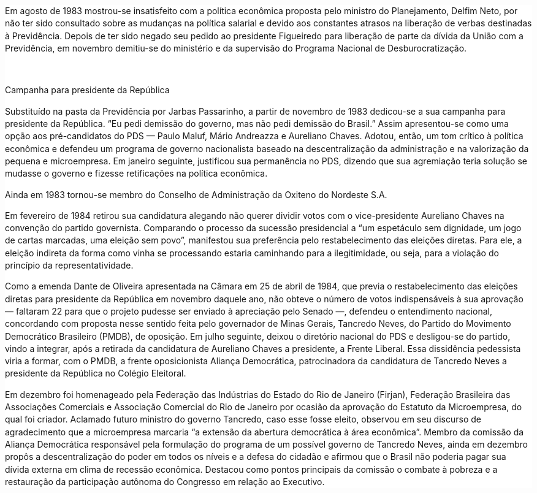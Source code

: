 Em agosto de 1983 mostrou-se insatisfeito com a política econômica
proposta pelo ministro do Planejamento, Delfim Neto, por não ter sido
consultado sobre as mudanças na política salarial e devido aos
constantes atrasos na liberação de verbas destinadas à Previdência.
Depois de ter sido negado seu pedido ao presidente Figueiredo para
liberação de parte da dívida da União com a Previdência, em novembro
demitiu-se do ministério e da supervisão do Programa Nacional de
Desburocratização.

 

Campanha para presidente da República

Substituído na pasta da Previdência por Jarbas Passarinho, a partir de
novembro de 1983 dedicou-se a sua campanha para presidente da República.
“Eu pedi demissão do governo, mas não pedi demissão do Brasil.” Assim
apresentou-se como uma opção aos pré-candidatos do PDS — Paulo Maluf,
Mário Andreazza e Aureliano Chaves. Adotou, então, um tom crítico à
política econômica e defendeu um programa de governo nacionalista
baseado na descentralização da administração e na valorização da pequena
e microempresa. Em janeiro seguinte, justificou sua permanência no PDS,
dizendo que sua agremiação teria solução se mudasse o governo e fizesse
retificações na política econômica.

Ainda em 1983 tornou-se membro do Conselho de Administração da Oxiteno
do Nordeste S.A.

Em fevereiro de 1984 retirou sua candidatura alegando não querer dividir
votos com o vice-presidente Aureliano Chaves na convenção do partido
governista. Comparando o processo da sucessão presidencial a “um
espetáculo sem dignidade, um jogo de cartas marcadas, uma eleição sem
povo”, manifestou sua preferência pelo restabelecimento das eleições
diretas. Para ele, a eleição indireta da forma como vinha se processando
estaria caminhando para a ilegitimidade, ou seja, para a violação do
princípio da representatividade.

Como a emenda Dante de Oliveira apresentada na Câmara em 25 de abril de
1984, que previa o restabelecimento das eleições diretas para presidente
da República em novembro daquele ano, não obteve o número de votos
indispensáveis à sua aprovação — faltaram 22 para que o projeto pudesse
ser enviado à apreciação pelo Senado —, defendeu o entendimento
nacional, concordando com proposta nesse sentido feita pelo governador
de Minas Gerais, Tancredo Neves, do Partido do Movimento Democrático
Brasileiro (PMDB), de oposição. Em julho seguinte, deixou o diretório
nacional do PDS e desligou-se do partido, vindo a integrar, após a
retirada da candidatura de Aureliano Chaves a presidente, a Frente
Liberal. Essa dissidência pedessista viria a formar, com o PMDB, a
frente oposicionista Aliança Democrática, patrocinadora da candidatura
de Tancredo Neves a presidente da República no Colégio Eleitoral.

Em dezembro foi homenageado pela Federação das Indústrias do Estado do
Rio de Janeiro (Firjan), Federação Brasileira das Associações Comerciais
e Associação Comercial do Rio de Janeiro por ocasião da aprovação do
Estatuto da Microempresa, do qual foi criador. Aclamado futuro ministro
do governo Tancredo, caso esse fosse eleito, observou em seu discurso de
agradecimento que a microempresa marcaria “a extensão da abertura
democrática à área econômica”. Membro da comissão da Aliança Democrática
responsável pela formulação do programa de um possível governo de
Tancredo Neves, ainda em dezembro propôs a descentralização do poder em
todos os níveis e a defesa do cidadão e afirmou que o Brasil não poderia
pagar sua dívida externa em clima de recessão econômica. Destacou como
pontos principais da comissão o combate à pobreza e a restauração da
participação autônoma do Congresso em relação ao Executivo.
